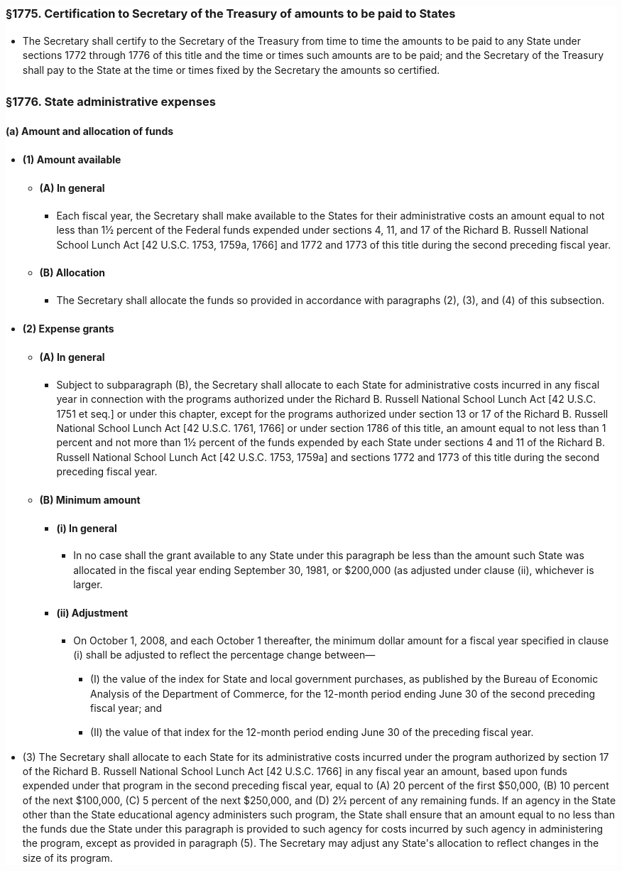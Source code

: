 ### §1775. Certification to Secretary of the Treasury of amounts to be paid to States
* The Secretary shall certify to the Secretary of the Treasury from time to time the amounts to be paid to any State under sections 1772 through 1776 of this title and the time or times such amounts are to be paid; and the Secretary of the Treasury shall pay to the State at the time or times fixed by the Secretary the amounts so certified.

### §1776. State administrative expenses
#### (a) Amount and allocation of funds
* #### (1) Amount available
  * #### (A) In general
    * Each fiscal year, the Secretary shall make available to the States for their administrative costs an amount equal to not less than 1½ percent of the Federal funds expended under sections 4, 11, and 17 of the Richard B. Russell National School Lunch Act [42 U.S.C. 1753, 1759a, 1766] and 1772 and 1773 of this title during the second preceding fiscal year.

  * #### (B) Allocation
    * The Secretary shall allocate the funds so provided in accordance with paragraphs (2), (3), and (4) of this subsection.

* #### (2) Expense grants
  * #### (A) In general
    * Subject to subparagraph (B), the Secretary shall allocate to each State for administrative costs incurred in any fiscal year in connection with the programs authorized under the Richard B. Russell National School Lunch Act [42 U.S.C. 1751 et seq.] or under this chapter, except for the programs authorized under section 13 or 17 of the Richard B. Russell National School Lunch Act [42 U.S.C. 1761, 1766] or under section 1786 of this title, an amount equal to not less than 1 percent and not more than 1½ percent of the funds expended by each State under sections 4 and 11 of the Richard B. Russell National School Lunch Act [42 U.S.C. 1753, 1759a] and sections 1772 and 1773 of this title during the second preceding fiscal year.

  * #### (B) Minimum amount
    * #### (i) In general
      * In no case shall the grant available to any State under this paragraph be less than the amount such State was allocated in the fiscal year ending September 30, 1981, or $200,000 (as adjusted under clause (ii), whichever is larger.

    * #### (ii) Adjustment
      * On October 1, 2008, and each October 1 thereafter, the minimum dollar amount for a fiscal year specified in clause (i) shall be adjusted to reflect the percentage change between—

        * (I) the value of the index for State and local government purchases, as published by the Bureau of Economic Analysis of the Department of Commerce, for the 12-month period ending June 30 of the second preceding fiscal year; and

        * (II) the value of that index for the 12-month period ending June 30 of the preceding fiscal year.


* (3) The Secretary shall allocate to each State for its administrative costs incurred under the program authorized by section 17 of the Richard B. Russell National School Lunch Act [42 U.S.C. 1766] in any fiscal year an amount, based upon funds expended under that program in the second preceding fiscal year, equal to (A) 20 percent of the first $50,000, (B) 10 percent of the next $100,000, (C) 5 percent of the next $250,000, and (D) 2½ percent of any remaining funds. If an agency in the State other than the State educational agency administers such program, the State shall ensure that an amount equal to no less than the funds due the State under this paragraph is provided to such agency for costs incurred by such agency in administering the program, except as provided in paragraph (5). The Secretary may adjust any State's allocation to reflect changes in the size of its program.
